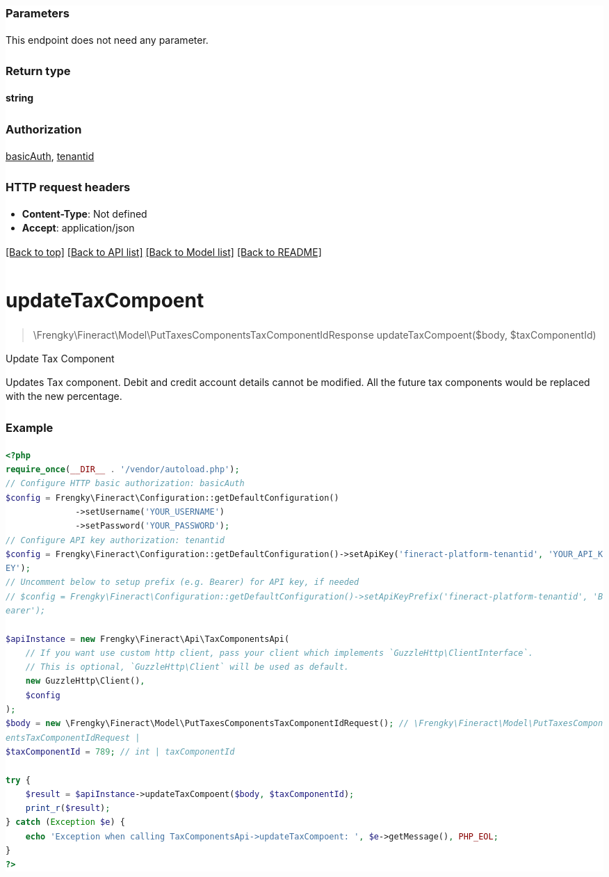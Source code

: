 ### Parameters
This endpoint does not need any parameter.

### Return type

**string**

### Authorization

[basicAuth](../../README.md#basicAuth), [tenantid](../../README.md#tenantid)

### HTTP request headers

 - **Content-Type**: Not defined
 - **Accept**: application/json

[[Back to top]](#) [[Back to API list]](../../README.md#documentation-for-api-endpoints) [[Back to Model list]](../../README.md#documentation-for-models) [[Back to README]](../../README.md)

# **updateTaxCompoent**
> \Frengky\Fineract\Model\PutTaxesComponentsTaxComponentIdResponse updateTaxCompoent($body, $taxComponentId)

Update Tax Component

Updates Tax component. Debit and credit account details cannot be modified. All the future tax components would be replaced with the new percentage.

### Example
```php
<?php
require_once(__DIR__ . '/vendor/autoload.php');
// Configure HTTP basic authorization: basicAuth
$config = Frengky\Fineract\Configuration::getDefaultConfiguration()
              ->setUsername('YOUR_USERNAME')
              ->setPassword('YOUR_PASSWORD');
// Configure API key authorization: tenantid
$config = Frengky\Fineract\Configuration::getDefaultConfiguration()->setApiKey('fineract-platform-tenantid', 'YOUR_API_KEY');
// Uncomment below to setup prefix (e.g. Bearer) for API key, if needed
// $config = Frengky\Fineract\Configuration::getDefaultConfiguration()->setApiKeyPrefix('fineract-platform-tenantid', 'Bearer');

$apiInstance = new Frengky\Fineract\Api\TaxComponentsApi(
    // If you want use custom http client, pass your client which implements `GuzzleHttp\ClientInterface`.
    // This is optional, `GuzzleHttp\Client` will be used as default.
    new GuzzleHttp\Client(),
    $config
);
$body = new \Frengky\Fineract\Model\PutTaxesComponentsTaxComponentIdRequest(); // \Frengky\Fineract\Model\PutTaxesComponentsTaxComponentIdRequest | 
$taxComponentId = 789; // int | taxComponentId

try {
    $result = $apiInstance->updateTaxCompoent($body, $taxComponentId);
    print_r($result);
} catch (Exception $e) {
    echo 'Exception when calling TaxComponentsApi->updateTaxCompoent: ', $e->getMessage(), PHP_EOL;
}
?>
```
